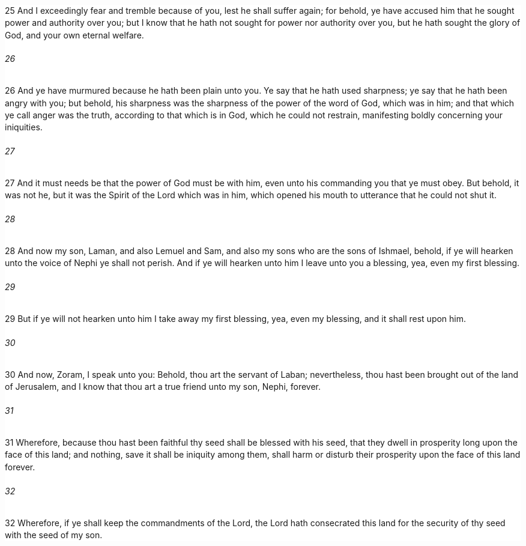 25 And I exceedingly fear and tremble because of you, lest he shall suffer again; for behold, ye have accused him that he sought power and authority over you; but I know that he hath not sought for power nor authority over you, but he hath sought the glory of God, and your own eternal welfare.
###### 26
26 And ye have murmured because he hath been plain unto you. Ye say that he hath used sharpness; ye say that he hath been angry with you; but behold, his sharpness was the sharpness of the power of the word of God, which was in him; and that which ye call anger was the truth, according to that which is in God, which he could not restrain, manifesting boldly concerning your iniquities.
###### 27
27 And it must needs be that the power of God must be with him, even unto his commanding you that ye must obey. But behold, it was not he, but it was the Spirit of the Lord which was in him, which opened his mouth to utterance that he could not shut it.
###### 28
28 And now my son, Laman, and also Lemuel and Sam, and also my sons who are the sons of Ishmael, behold, if ye will hearken unto the voice of Nephi ye shall not perish. And if ye will hearken unto him I leave unto you a blessing, yea, even my first blessing.
###### 29
29 But if ye will not hearken unto him I take away my first blessing, yea, even my blessing, and it shall rest upon him.
###### 30
30 And now, Zoram, I speak unto you: Behold, thou art the servant of Laban; nevertheless, thou hast been brought out of the land of Jerusalem, and I know that thou art a true friend unto my son, Nephi, forever.
###### 31
31 Wherefore, because thou hast been faithful thy seed shall be blessed with his seed, that they dwell in prosperity long upon the face of this land; and nothing, save it shall be iniquity among them, shall harm or disturb their prosperity upon the face of this land forever.
###### 32
32 Wherefore, if ye shall keep the commandments of the Lord, the Lord hath consecrated this land for the security of thy seed with the seed of my son.
